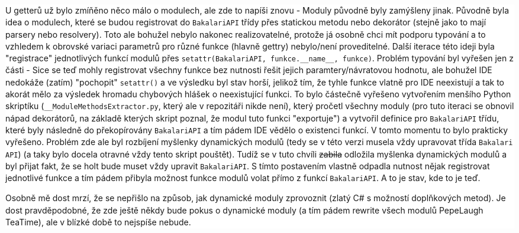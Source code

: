 U getterů už bylo zmíňěno něco málo o modulech, ale zde to napíši znovu - Moduly původně byly zamýšleny jinak. Původně byla idea o modulech, které se budou registrovat do `BakalariAPI` třídy přes statickou metodu nebo dekorátor (stejně jako to mají parsery nebo resolvery). Toto ale bohužel nebylo nakonec realizovatelné, protože já osobně chci mít podporu typování a to vzhledem k obrovské variaci parametrů pro různé funkce (hlavně gettry) nebylo/není proveditelné. Další iterace této ideji byla "registrace" jednotlivých funkcí modulů přes `setattr(BakalariAPI, funkce.__name__, funkce)`. Problém typování byl vyřešen jen z části - Sice se teď mohly registrovat všechny funkce bez nutnosti řešit jejich paramtery/návratovou hodnotu, ale bohužel IDE nedokáže (zatím) "pochopit" `setattr()` a ve výsledku byl stav horší, jelikož tím, že tyhle funkce vlatně pro IDE neexistují a tak to akorát mělo za výsledek hromadu chybových hlášek o neexistující funkci. To bylo částečně vyřešeno vytvořením menšího Python skriptíku (`__ModuleMethodsExtractor.py`, který ale v repozitáři nikde není), který pročetl všechny moduly (pro tuto iteraci se obnovil nápad dekorátorů, na základě kterých skript poznal, že modul tuto funkci "exportuje") a vytvořil definice pro `BakalariAPI` třídu, které byly následně do překopírovány `BakalariAPI` a tím pádem IDE vědělo o existenci funkcí. V tomto momentu to bylo prakticky vyřešeno. Problém zde ale byl rozbíjení myšlenky dynamických modulů (tedy se v této verzi musela vždy upravovat třída `BakalariAPI`) (a taky bylo docela otravné vždy tento skript pouštět). Tudíž se v tuto chvíli ~~zabila~~ odložila myšlenka dynamických modulů a byl přijat fakt, že se holt bude muset vždy upravit `BakalariAPI`. S tímto postavením vlastně odpadla nutnost nějak registrovat jednotlivé funkce a tím pádem přibyla možnost funkce modulů volat přímo z funkcí `BakalariAPI`. A to je stav, kde to je teď.

Osobně mě dost mrzí, že se nepřišlo na způsob, jak dynamické moduly zprovoznit (zlatý C# s možností doplňkových metod). Je dost pravděpodobné, že zde ještě někdy bude pokus o dynamické moduly (a tím pádem rewrite všech modulů PepeLaugh TeaTime), ale v blízké době to nejspíše nebude.